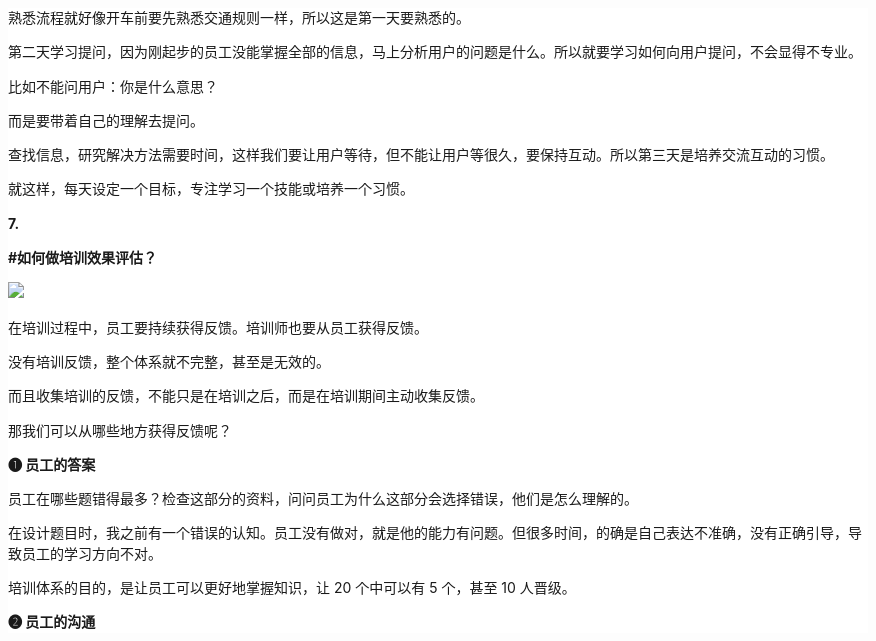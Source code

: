   

熟悉流程就好像开车前要先熟悉交通规则一样，所以这是第一天要熟悉的。

  

第二天学习提问，因为刚起步的员工没能掌握全部的信息，马上分析用户的问题是什么。所以就要学习如何向用户提问，不会显得不专业。

  

比如不能问用户：你是什么意思？

  

而是要带着自己的理解去提问。

  

查找信息，研究解决方法需要时间，这样我们要让用户等待，但不能让用户等很久，要保持互动。所以第三天是培养交流互动的习惯。

  

就这样，每天设定一个目标，专注学习一个技能或培养一个习惯。

  

  

**7.**  

**#如何做培训效果评估？**

  

![](https://mmbiz.qpic.cn/mmbiz_gif/2qRZ6oIialEB32XZKZD1dGYXtUbbKmKpRwFXsx2FgLV2fWmcNOheuwbtYvHu4gYwzp7JoZV7B1p1YqCRsd9NlAQ/640?wx_fmt=gif)

  

在培训过程中，员工要持续获得反馈。培训师也要从员工获得反馈。  

  

没有培训反馈，整个体系就不完整，甚至是无效的。  

  

而且收集培训的反馈，不能只是在培训之后，而是在培训期间主动收集反馈。

  

那我们可以从哪些地方获得反馈呢？

  

  

**❶ 员工的答案**

  

员工在哪些题错得最多？检查这部分的资料，问问员工为什么这部分会选择错误，他们是怎么理解的。

  

在设计题目时，我之前有一个错误的认知。员工没有做对，就是他的能力有问题。但很多时间，的确是自己表达不准确，没有正确引导，导致员工的学习方向不对。

  

培训体系的目的，是让员工可以更好地掌握知识，让 20 个中可以有 5 个，甚至 10 人晋级。

  

  

**❷ 员工的沟通**

  